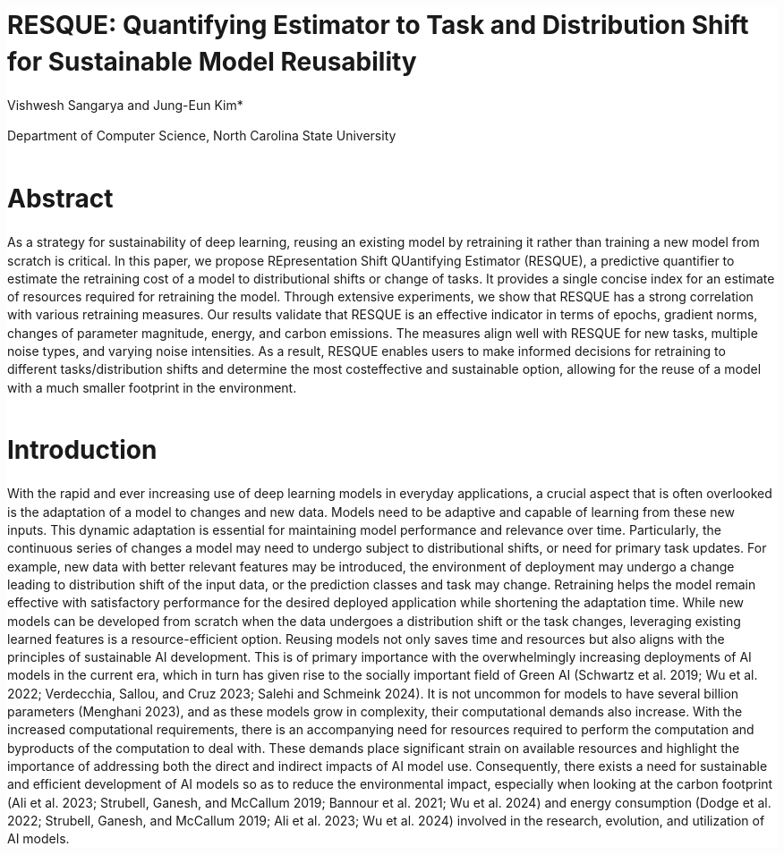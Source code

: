 # RESQUE: Quantifying Estimator to Task and Distribution Shift for Sustainable Model Reusability

Vishwesh Sangarya and Jung-Eun Kim\*

Department of Computer Science, North Carolina State University

# Abstract

As a strategy for sustainability of deep learning, reusing an existing model by retraining it rather than training a new model from scratch is critical. In this paper, we propose REpresentation Shift QUantifying Estimator (RESQUE), a predictive quantifier to estimate the retraining cost of a model to distributional shifts or change of tasks. It provides a single concise index for an estimate of resources required for retraining the model. Through extensive experiments, we show that RESQUE has a strong correlation with various retraining measures. Our results validate that RESQUE is an effective indicator in terms of epochs, gradient norms, changes of parameter magnitude, energy, and carbon emissions. The measures align well with RESQUE for new tasks, multiple noise types, and varying noise intensities. As a result, RESQUE enables users to make informed decisions for retraining to different tasks/distribution shifts and determine the most costeffective and sustainable option, allowing for the reuse of a model with a much smaller footprint in the environment.

# Introduction

With the rapid and ever increasing use of deep learning models in everyday applications, a crucial aspect that is often overlooked is the adaptation of a model to changes and new data. Models need to be adaptive and capable of learning from these new inputs. This dynamic adaptation is essential for maintaining model performance and relevance over time. Particularly, the continuous series of changes a model may need to undergo subject to distributional shifts, or need for primary task updates. For example, new data with better relevant features may be introduced, the environment of deployment may undergo a change leading to distribution shift of the input data, or the prediction classes and task may change. Retraining helps the model remain effective with satisfactory performance for the desired deployed application while shortening the adaptation time. While new models can be developed from scratch when the data undergoes a distribution shift or the task changes, leveraging existing learned features is a resource-efficient option. Reusing models not only saves time and resources but also aligns with the principles of sustainable AI development. This is of primary importance with the overwhelmingly increasing deployments of AI models in the current era, which in turn has given rise to the socially important field of Green AI (Schwartz et al. 2019; Wu et al. 2022; Verdecchia, Sallou, and Cruz 2023; Salehi and Schmeink 2024). It is not uncommon for models to have several billion parameters (Menghani 2023), and as these models grow in complexity, their computational demands also increase. With the increased computational requirements, there is an accompanying need for resources required to perform the computation and byproducts of the computation to deal with. These demands place significant strain on available resources and highlight the importance of addressing both the direct and indirect impacts of AI model use. Consequently, there exists a need for sustainable and efficient development of AI models so as to reduce the environmental impact, especially when looking at the carbon footprint (Ali et al. 2023; Strubell, Ganesh, and McCallum 2019; Bannour et al. 2021; Wu et al. 2024) and energy consumption (Dodge et al. 2022; Strubell, Ganesh, and McCallum 2019; Ali et al. 2023; Wu et al. 2024) involved in the research, evolution, and utilization of AI models.
